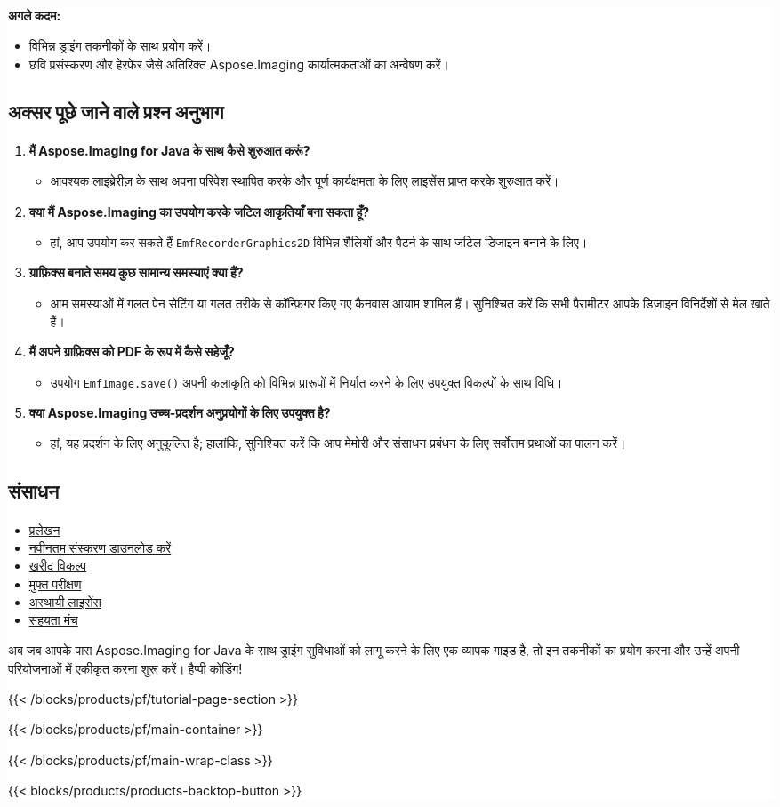 **अगले कदम:**
- विभिन्न ड्राइंग तकनीकों के साथ प्रयोग करें।
- छवि प्रसंस्करण और हेरफेर जैसे अतिरिक्त Aspose.Imaging कार्यात्मकताओं का अन्वेषण करें।

## अक्सर पूछे जाने वाले प्रश्न अनुभाग

1. **मैं Aspose.Imaging for Java के साथ कैसे शुरुआत करूं?**
   - आवश्यक लाइब्रेरीज़ के साथ अपना परिवेश स्थापित करके और पूर्ण कार्यक्षमता के लिए लाइसेंस प्राप्त करके शुरुआत करें।

2. **क्या मैं Aspose.Imaging का उपयोग करके जटिल आकृतियाँ बना सकता हूँ?**
   - हां, आप उपयोग कर सकते हैं `EmfRecorderGraphics2D` विभिन्न शैलियों और पैटर्न के साथ जटिल डिजाइन बनाने के लिए।

3. **ग्राफ़िक्स बनाते समय कुछ सामान्य समस्याएं क्या हैं?**
   - आम समस्याओं में गलत पेन सेटिंग या गलत तरीके से कॉन्फ़िगर किए गए कैनवास आयाम शामिल हैं। सुनिश्चित करें कि सभी पैरामीटर आपके डिज़ाइन विनिर्देशों से मेल खाते हैं।

4. **मैं अपने ग्राफ़िक्स को PDF के रूप में कैसे सहेजूँ?**
   - उपयोग `EmfImage.save()` अपनी कलाकृति को विभिन्न प्रारूपों में निर्यात करने के लिए उपयुक्त विकल्पों के साथ विधि।

5. **क्या Aspose.Imaging उच्च-प्रदर्शन अनुप्रयोगों के लिए उपयुक्त है?**
   - हां, यह प्रदर्शन के लिए अनुकूलित है; हालांकि, सुनिश्चित करें कि आप मेमोरी और संसाधन प्रबंधन के लिए सर्वोत्तम प्रथाओं का पालन करें।

## संसाधन

- [प्रलेखन](https://reference.aspose.com/imaging/java/)
- [नवीनतम संस्करण डाउनलोड करें](https://releases.aspose.com/imaging/java/)
- [खरीद विकल्प](https://purchase.aspose.com/buy)
- [मुफ्त परीक्षण](https://releases.aspose.com/imaging/java/)
- [अस्थायी लाइसेंस](https://purchase.aspose.com/temporary-license/)
- [सहयता मंच](https://forum.aspose.com/c/imaging/10)

अब जब आपके पास Aspose.Imaging for Java के साथ ड्राइंग सुविधाओं को लागू करने के लिए एक व्यापक गाइड है, तो इन तकनीकों का प्रयोग करना और उन्हें अपनी परियोजनाओं में एकीकृत करना शुरू करें। हैप्पी कोडिंग!

{{< /blocks/products/pf/tutorial-page-section >}}

{{< /blocks/products/pf/main-container >}}

{{< /blocks/products/pf/main-wrap-class >}}

{{< blocks/products/products-backtop-button >}}